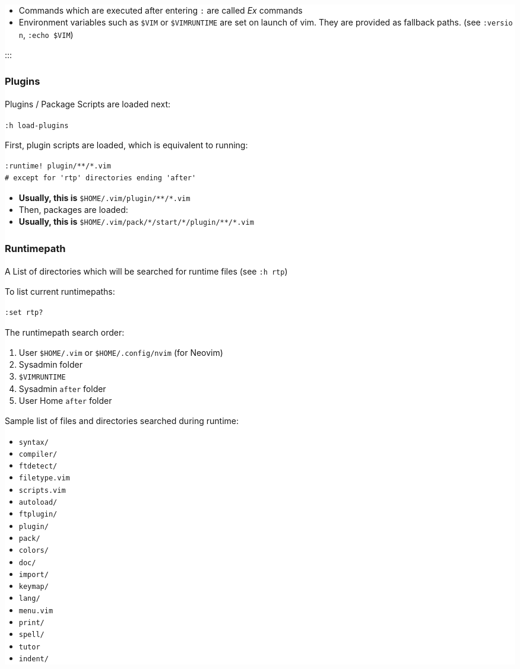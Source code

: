 - Commands which are executed after entering `:` are called _Ex_ commands
- Environment variables such as `$VIM` or `$VIMRUNTIME` are set on launch of vim. They are provided as fallback paths. (see `:version`, `:echo $VIM`)

:::

### Plugins

Plugins / Package Scripts are loaded next:

```vim
:h load-plugins
```

First, plugin scripts are loaded, which is equivalent to running:

```vim
:runtime! plugin/**/*.vim
# except for 'rtp' directories ending 'after'
```

- **Usually, this is** `$HOME/.vim/plugin/**/*.vim`
- Then, packages are loaded:
- **Usually, this is** `$HOME/.vim/pack/*/start/*/plugin/**/*.vim`

### Runtimepath

A List of directories which will be searched for runtime files (see `:h rtp`)

To list current runtimepaths:

```vim
:set rtp?
```

The runtimepath search order:

1. User `$HOME/.vim` or `$HOME/.config/nvim` (for Neovim)
2. Sysadmin folder
3. `$VIMRUNTIME`
4. Sysadmin `after` folder
5. User Home `after` folder

Sample list of files and directories searched during runtime:

- `syntax/`
- `compiler/`
- `ftdetect/`
- `filetype.vim`
- `scripts.vim`
- `autoload/`
- `ftplugin/`
- `plugin/`
- `pack/`
- `colors/`
- `doc/`
- `import/`
- `keymap/`
- `lang/`
- `menu.vim`
- `print/`
- `spell/`
- `tutor`
- `indent/`
